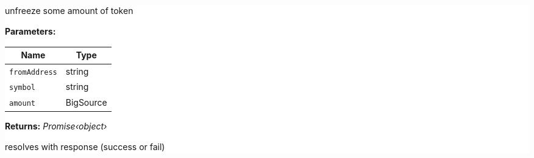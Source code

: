 unfreeze some amount of token

**Parameters:**

Name | Type |
------ | ------ |
`fromAddress` | string |
`symbol` | string |
`amount` | BigSource |

**Returns:** *Promise‹object›*

resolves with response (success or fail)
